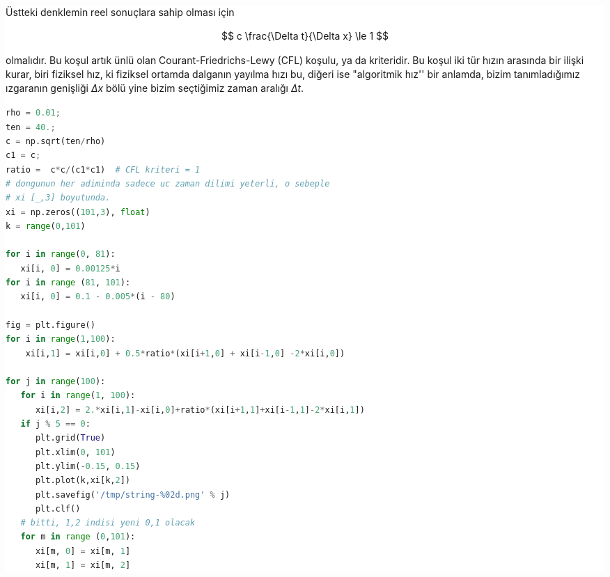 Üstteki denklemin reel sonuçlara sahip olması için

$$
c \frac{\Delta t}{\Delta x} \le 1
$$

olmalıdır. Bu koşul artık ünlü olan Courant-Friedrichs-Lewy (CFL) koşulu, ya da
kriteridir. Bu koşul iki tür hızın arasında bir ilişki kurar, biri fiziksel hız,
ki fiziksel ortamda dalganın yayılma hızı bu, diğeri ise "algoritmik hız'' bir
anlamda, bizim tanımladığımız ızgaranın genişliği $\Delta x$ bölü yine bizim
seçtiğimiz zaman aralığı $\Delta t$.

```python
rho = 0.01;
ten = 40.;
c = np.sqrt(ten/rho)               
c1 = c;
ratio =  c*c/(c1*c1)  # CFL kriteri = 1
# dongunun her adiminda sadece uc zaman dilimi yeterli, o sebeple
# xi [_,3] boyutunda. 
xi = np.zeros((101,3), float)                            
k = range(0,101)

for i in range(0, 81):
   xi[i, 0] = 0.00125*i         
for i in range (81, 101):
   xi[i, 0] = 0.1 - 0.005*(i - 80) 

fig = plt.figure()  
for i in range(1,100): 
    xi[i,1] = xi[i,0] + 0.5*ratio*(xi[i+1,0] + xi[i-1,0] -2*xi[i,0])  
    
for j in range(100):
   for i in range(1, 100):              
      xi[i,2] = 2.*xi[i,1]-xi[i,0]+ratio*(xi[i+1,1]+xi[i-1,1]-2*xi[i,1])
   if j % 5 == 0:      
      plt.grid(True)
      plt.xlim(0, 101)
      plt.ylim(-0.15, 0.15)
      plt.plot(k,xi[k,2])
      plt.savefig('/tmp/string-%02d.png' % j)
      plt.clf()
   # bitti, 1,2 indisi yeni 0,1 olacak
   for m in range (0,101):
      xi[m, 0] = xi[m, 1]
      xi[m, 1] = xi[m, 2]
```
